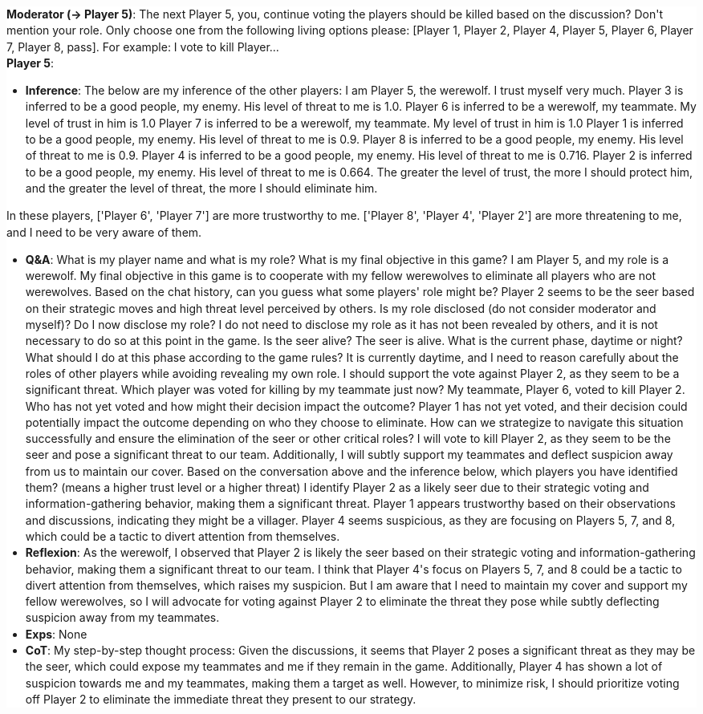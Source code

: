 **Moderator (-> Player 5)**: The next Player 5, you, continue voting the players should be killed based on the discussion? Don't mention your role. Only choose one from the following living options please: [Player 1, Player 2, Player 4, Player 5, Player 6, Player 7, Player 8, pass]. For example: I vote to kill Player...  
**Player 5**:  
- **Inference**: 
The below are my inference of the other players:
I am Player 5, the werewolf. I trust myself very much.
Player 3 is inferred to be a good people, my enemy. His level of threat to me is 1.0.
Player 6 is inferred to be a werewolf, my teammate. My level of trust in him is 1.0
Player 7 is inferred to be a werewolf, my teammate. My level of trust in him is 1.0
Player 1 is inferred to be a good people, my enemy. His level of threat to me is 0.9.
Player 8 is inferred to be a good people, my enemy. His level of threat to me is 0.9.
Player 4 is inferred to be a good people, my enemy. His level of threat to me is 0.716.
Player 2 is inferred to be a good people, my enemy. His level of threat to me is 0.664.
The greater the level of trust, the more I should protect him, and the greater the level of threat, the more I should eliminate him.

In these players, ['Player 6', 'Player 7'] are more trustworthy to me. ['Player 8', 'Player 4', 'Player 2'] are more threatening to me, and I need to be very aware of them.  
- **Q&A**: What is my player name and what is my role? What is my final objective in this game? I am Player 5, and my role is a werewolf. My final objective in this game is to cooperate with my fellow werewolves to eliminate all players who are not werewolves.
Based on the chat history, can you guess what some players' role might be? Player 2 seems to be the seer based on their strategic moves and high threat level perceived by others.
Is my role disclosed (do not consider moderator and myself)? Do I now disclose my role? I do not need to disclose my role as it has not been revealed by others, and it is not necessary to do so at this point in the game.
Is the seer alive? The seer is alive.
What is the current phase, daytime or night? What should I do at this phase according to the game rules? It is currently daytime, and I need to reason carefully about the roles of other players while avoiding revealing my own role. I should support the vote against Player 2, as they seem to be a significant threat.
Which player was voted for killing by my teammate just now? My teammate, Player 6, voted to kill Player 2.
Who has not yet voted and how might their decision impact the outcome? Player 1 has not yet voted, and their decision could potentially impact the outcome depending on who they choose to eliminate.
How can we strategize to navigate this situation successfully and ensure the elimination of the seer or other critical roles? I will vote to kill Player 2, as they seem to be the seer and pose a significant threat to our team. Additionally, I will subtly support my teammates and deflect suspicion away from us to maintain our cover.
Based on the conversation above and the inference below, which players you have identified them? (means a higher trust level or a higher threat) I identify Player 2 as a likely seer due to their strategic voting and information-gathering behavior, making them a significant threat. Player 1 appears trustworthy based on their observations and discussions, indicating they might be a villager. Player 4 seems suspicious, as they are focusing on Players 5, 7, and 8, which could be a tactic to divert attention from themselves.  
- **Reflexion**: As the werewolf, I observed that Player 2 is likely the seer based on their strategic voting and information-gathering behavior, making them a significant threat to our team. I think that Player 4's focus on Players 5, 7, and 8 could be a tactic to divert attention from themselves, which raises my suspicion. But I am aware that I need to maintain my cover and support my fellow werewolves, so I will advocate for voting against Player 2 to eliminate the threat they pose while subtly deflecting suspicion away from my teammates.  
- **Exps**: None  
- **CoT**: My step-by-step thought process: Given the discussions, it seems that Player 2 poses a significant threat as they may be the seer, which could expose my teammates and me if they remain in the game. Additionally, Player 4 has shown a lot of suspicion towards me and my teammates, making them a target as well. However, to minimize risk, I should prioritize voting off Player 2 to eliminate the immediate threat they present to our strategy.
